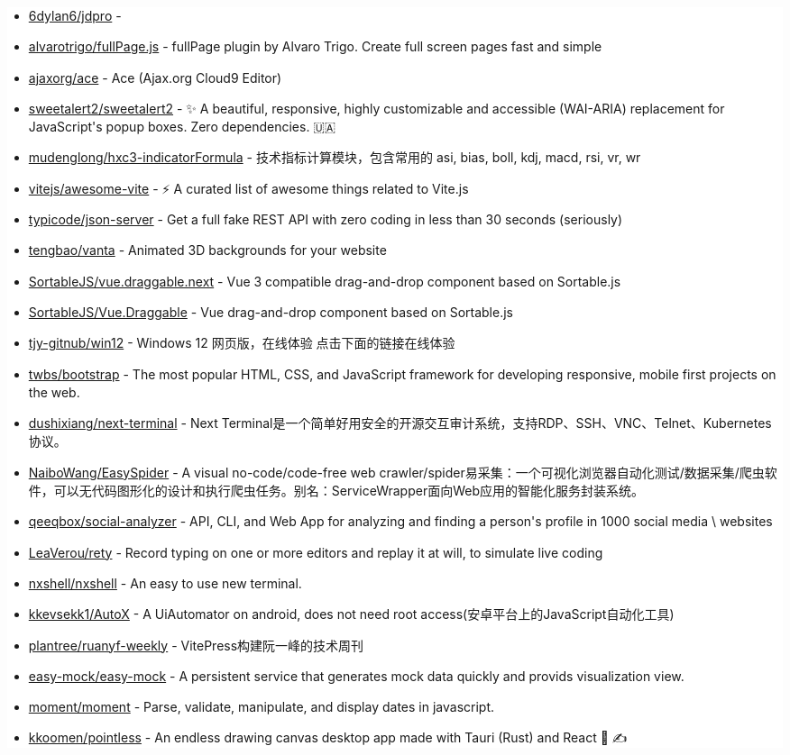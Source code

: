 *   [6dylan6/jdpro](https://github.com/6dylan6/jdpro) -

*   [alvarotrigo/fullPage.js](https://github.com/alvarotrigo/fullPage.js) - fullPage plugin by Alvaro Trigo. Create full screen pages fast and simple

*   [ajaxorg/ace](https://github.com/ajaxorg/ace) - Ace (Ajax.org Cloud9 Editor)

*   [sweetalert2/sweetalert2](https://github.com/sweetalert2/sweetalert2) - ✨ A beautiful, responsive, highly customizable and accessible (WAI-ARIA) replacement for JavaScript's popup boxes. Zero dependencies. 🇺🇦

*   [mudenglong/hxc3-indicatorFormula](https://github.com/mudenglong/hxc3-indicatorFormula) - 技术指标计算模块，包含常用的 asi, bias, boll, kdj, macd, rsi, vr, wr

*   [vitejs/awesome-vite](https://github.com/vitejs/awesome-vite) - ⚡️ A curated list of awesome things related to Vite.js

*   [typicode/json-server](https://github.com/typicode/json-server) - Get a full fake REST API with zero coding in less than 30 seconds (seriously)

*   [tengbao/vanta](https://github.com/tengbao/vanta) - Animated 3D backgrounds for your website

*   [SortableJS/vue.draggable.next](https://github.com/SortableJS/vue.draggable.next) - Vue 3 compatible drag-and-drop component based on Sortable.js

*   [SortableJS/Vue.Draggable](https://github.com/SortableJS/Vue.Draggable) - Vue drag-and-drop component based on Sortable.js

*   [tjy-gitnub/win12](https://github.com/tjy-gitnub/win12) - Windows 12 网页版，在线体验 点击下面的链接在线体验

*   [twbs/bootstrap](https://github.com/twbs/bootstrap) - The most popular HTML, CSS, and JavaScript framework for developing responsive, mobile first projects on the web.

*   [dushixiang/next-terminal](https://github.com/dushixiang/next-terminal) - Next Terminal是一个简单好用安全的开源交互审计系统，支持RDP、SSH、VNC、Telnet、Kubernetes协议。

*   [NaiboWang/EasySpider](https://github.com/NaiboWang/EasySpider) - A visual no-code/code-free web crawler/spider易采集：一个可视化浏览器自动化测试/数据采集/爬虫软件，可以无代码图形化的设计和执行爬虫任务。别名：ServiceWrapper面向Web应用的智能化服务封装系统。

*   [qeeqbox/social-analyzer](https://github.com/qeeqbox/social-analyzer) - API, CLI, and Web App for analyzing and finding a person's profile in 1000 social media \ websites

*   [LeaVerou/rety](https://github.com/LeaVerou/rety) - Record typing on one or more editors and replay it at will, to simulate live coding

*   [nxshell/nxshell](https://github.com/nxshell/nxshell) - An easy to use new terminal.

*   [kkevsekk1/AutoX](https://github.com/kkevsekk1/AutoX) - A UiAutomator on android, does not need root access(安卓平台上的JavaScript自动化工具)

*   [plantree/ruanyf-weekly](https://github.com/plantree/ruanyf-weekly) - VitePress构建阮一峰的技术周刊

*   [easy-mock/easy-mock](https://github.com/easy-mock/easy-mock) - A persistent service that generates mock data quickly and provids visualization view.

*   [moment/moment](https://github.com/moment/moment) - Parse, validate, manipulate, and display dates in javascript.

*   [kkoomen/pointless](https://github.com/kkoomen/pointless) - An endless drawing canvas desktop app made with Tauri (Rust) and React 🎨 ✍️
